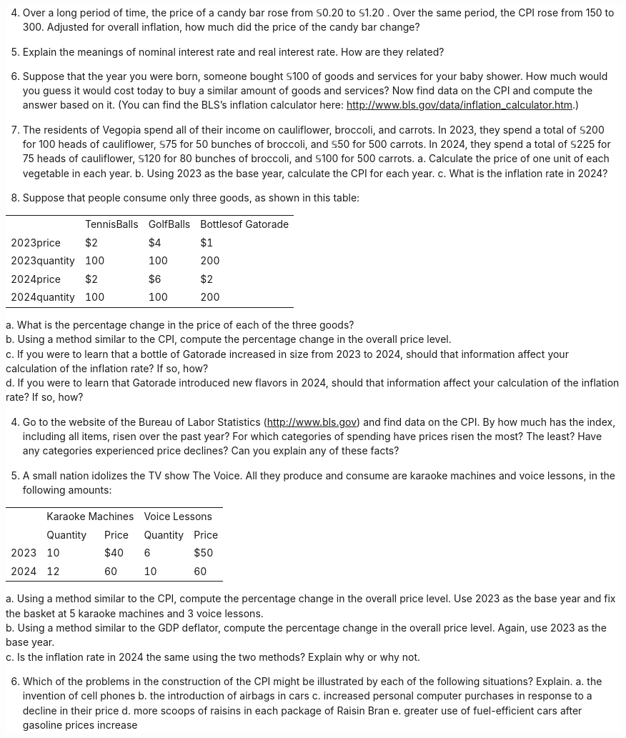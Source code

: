 4. Over a long period of time, the price of a candy bar rose from $\mathbb{S}0.20$ to $\mathbb{S}1.20$ . Over the same period, the CPI rose from 150 to 300. Adjusted for overall inflation, how much did the price of the candy bar change?  

5. Explain the meanings of nominal interest rate and real interest rate. How are they related?  

1. Suppose that the year you were born, someone bought $\mathbb{S}100$ of goods and services for your baby shower. How much would you guess it would cost today to buy a similar amount of goods and services? Now find data on the CPI and compute the answer based on it. (You can find the BLS’s inflation calculator here: http://www.bls.gov/data/inflation_calculator.htm.)  

2. The residents of Vegopia spend all of their income on cauliflower, broccoli, and carrots. In 2023, they spend a total of $\mathbb{S}200$ for 100 heads of cauliflower, $\mathbb{S}75$ for 50 bunches of broccoli, and $\mathbb{S}50$ for 500 carrots. In 2024, they spend a total of $\mathbb{S}225$ for 75 heads of cauliflower, $\mathbb{S}120$ for 80 bunches of broccoli, and $\mathbb{S}100$ for 500 carrots. a. Calculate the price of one unit of each vegetable in each year. b. Using 2023 as the base year, calculate the CPI for each year. c. What is the inflation rate in 2024?  

3. Suppose that people consume only three goods, as shown in this table:  

<html><body><table><tr><td></td><td>TennisBalls</td><td>GolfBalls</td><td>Bottlesof Gatorade</td></tr><tr><td>2023price</td><td>$2</td><td>$4</td><td>$1</td></tr><tr><td>2023quantity</td><td>100</td><td>100</td><td>200</td></tr><tr><td>2024price</td><td>$2</td><td>$6</td><td>$2</td></tr><tr><td>2024quantity</td><td>100</td><td>100</td><td>200</td></tr></table></body></html>  

a. What is the percentage change in the price of each of the three goods?   
b. Using a method similar to the CPI, compute the percentage change in the overall price level.   
c. If you were to learn that a bottle of Gatorade increased in size from 2023 to 2024, should that information affect your calculation of the inflation rate? If so, how?   
d. If you were to learn that Gatorade introduced new flavors in 2024, should that information affect your calculation of the inflation rate? If so, how?  

4. Go to the website of the Bureau of Labor Statistics (http://www.bls.gov) and find data on the CPI. By how much has the index, including all items, risen over the past year? For which categories of spending have prices risen the most? The least? Have any categories experienced price declines? Can you explain any of these facts?  

5. A small nation idolizes the TV show The Voice. All they produce and consume are karaoke machines and voice lessons, in the following amounts:  

<html><body><table><tr><td></td><td colspan="2">Karaoke Machines</td><td colspan="2">Voice Lessons</td></tr><tr><td></td><td>Quantity</td><td>Price</td><td>Quantity</td><td>Price</td></tr><tr><td>2023</td><td>10</td><td>$40</td><td>6</td><td>$50</td></tr><tr><td>2024</td><td>12</td><td>60</td><td>10</td><td>60</td></tr></table></body></html>  

a. Using a method similar to the CPI, compute the percentage change in the overall price level. Use 2023 as the base year and fix the basket at 5 karaoke machines and 3 voice lessons.   
b. Using a method similar to the GDP deflator, compute the percentage change in the overall price level. Again, use 2023 as the base year.   
c. Is the inflation rate in 2024 the same using the two methods? Explain why or why not.  

6. Which of the problems in the construction of the CPI might be illustrated by each of the following situations? Explain. a. the invention of cell phones b. the introduction of airbags in cars c. increased personal computer purchases in response to a decline in their price d. more scoops of raisins in each package of Raisin Bran e. greater use of fuel-efficient cars after gasoline prices increase  
